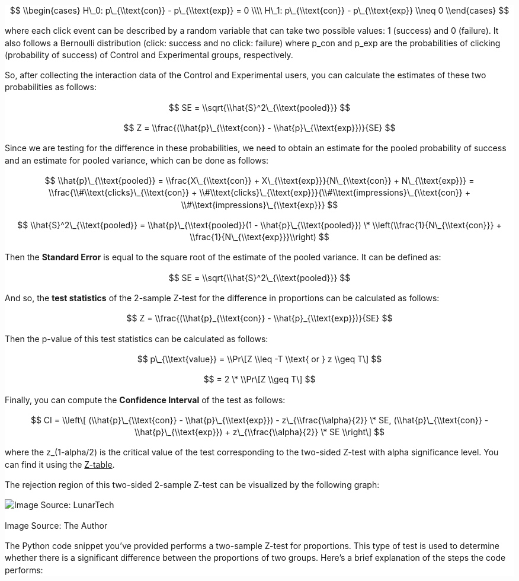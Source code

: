 $$  
\\begin{cases}  
H\_0: p\_{\\text{con}} - p\_{\\text{exp}} = 0 \\\\  
H\_1: p\_{\\text{con}} - p\_{\\text{exp}} \\neq 0  
\\end{cases}  
$$

where each click event can be described by a random variable that can take two possible values: 1 (success) and 0 (failure). It also follows a Bernoulli distribution (click: success and no click: failure) where p\_con and p\_exp are the probabilities of clicking (probability of success) of Control and Experimental groups, respectively.

So, after collecting the interaction data of the Control and Experimental users, you can calculate the estimates of these two probabilities as follows:

$$ SE = \\sqrt{\\hat{S}^2\_{\\text{pooled}}} $$  
  
$$ Z = \\frac{(\\hat{p}\_{\\text{con}} - \\hat{p}\_{\\text{exp}})}{SE} $$

Since we are testing for the difference in these probabilities, we need to obtain an estimate for the pooled probability of success and an estimate for pooled variance, which can be done as follows:

$$ \\hat{p}\_{\\text{pooled}} = \\frac{X\_{\\text{con}} + X\_{\\text{exp}}}{N\_{\\text{con}} + N\_{\\text{exp}}} = \\frac{\\#\\text{clicks}\_{\\text{con}} + \\#\\text{clicks}\_{\\text{exp}}}{\\#\\text{impressions}\_{\\text{con}} + \\#\\text{impressions}\_{\\text{exp}}} $$

$$ \\hat{S}^2\_{\\text{pooled}} = \\hat{p}\_{\\text{pooled}}(1 - \\hat{p}\_{\\text{pooled}}) \* \\left(\\frac{1}{N\_{\\text{con}}} + \\frac{1}{N\_{\\text{exp}}}\\right) $$

Then the **Standard Error** is equal to the square root of the estimate of the pooled variance. It can be defined as:

$$ SE = \\sqrt{\\hat{S}^2\_{\\text{pooled}}} $$

And so, the **test statistics** of the 2-sample Z-test for the difference in proportions can be calculated as follows:

$$ Z = \\frac{(\\hat{p}_{\\text{con}} - \\hat{p}_{\\text{exp}})}{SE} $$

Then the p-value of this test statistics can be calculated as follows:

$$ p\_{\\text{value}} = \\Pr\[Z \\leq -T \\text{ or } z \\geq T\] $$  
  
$$ = 2 \* \\Pr\[Z \\geq T\] $$

Finally, you can compute the **Confidence Interval** of the test as follows:

$$ CI = \\left\[ (\\hat{p}\_{\\text{con}} - \\hat{p}\_{\\text{exp}}) - z\_{\\frac{\\alpha}{2}} \* SE, (\\hat{p}\_{\\text{con}} - \\hat{p}\_{\\text{exp}}) + z\_{\\frac{\\alpha}{2}} \* SE \\right\] $$

where the z\_(1-alpha/2) is the critical value of the test corresponding to the two-sided Z-test with alpha significance level. You can find it using the [Z-table][59].

The rejection region of this two-sided 2-sample Z-test can be visualized by the following graph:

![Image Source: LunarTech](https://www.freecodecamp.org/news/content/images/2024/04/1-hHddr3psz2Zxy-hzbLVVwA.png)

Image Source: The Author

The Python code snippet you’ve provided performs a two-sample Z-test for proportions. This type of test is used to determine whether there is a significant difference between the proportions of two groups. Here’s a brief explanation of the steps the code performs:


[1]: #random-variables
[2]: #mean-variance-standard-deviation
[3]: #covariance
[4]: #probability-distribution-functions
[5]: #bayes-theorem
[6]: #linear-regression
[7]: #gauss-markov-theorem
[8]: #parameter-properties
[9]: #confidence-intervals
[10]: #statistical-hypothesis-testing
[11]: #statistical-significance
[12]: #type-i-and-type-ii-errors
[13]: #type-i-and-type-ii-errors
[14]: #limitation-of-p-values
[15]: #inferential-statistics
[16]: #inferential-statistics
[17]: #dimensionality-reduction-techniques
[18]: #interview-prep-top-7-statistics-questions-with-answers
[19]: #about-the-author
[20]: #how-can-you-dive-deeper
[21]: https://www.youtube.com/watch?v=HXL58Ikh7UM&t=244s
[22]: https://www.youtube.com/watch?v=TJSfLo49iTM&t=144s
[23]: https://lunartech.ai
[24]: https://www.freecodecamp.org/news/statistics-for-data-scientce-machine-learning-and-ai-handbook/LunarTech.ai
[25]: https://github.com/TatevKaren/mathematics-statistics-for-data-science/tree/main/Sampling%20Techniques
[26]: https://github.com/TatevKaren/mathematics-statistics-for-data-science/tree/main/Deriving%20Expectation%20and%20Variances%20of%20Densities
[27]: https://en.wikipedia.org/wiki/Bernoulli_distribution
[28]: https://en.wikipedia.org/wiki/Binomial_distribution
[29]: https://en.wikipedia.org/wiki/Poisson_distribution
[30]: https://en.wikipedia.org/wiki/Discrete_uniform_distribution
[31]: https://en.wikipedia.org/wiki/Normal_distribution
[32]: https://en.wikipedia.org/wiki/Continuous_uniform_distribution
[33]: https://en.wikipedia.org/wiki/Cauchy_distribution
[34]: https://brilliant.org/wiki/binomial-distribution/
[35]: https://lunartech.ai
[36]: https://www.freecodecamp.org/news/poisson-distribution-a-formula-to-calculate-probability-distribution/
[37]: https://brilliant.org/wiki/eulers-number/
[38]: https://lunartech.ai
[39]: https://www.freecodecamp.org/news/normal-distribution-explained/
[40]: https://www.mathsisfun.com/numbers/pi.html
[41]: https://lunartech.ai
[42]: https://lunartech.ai
[43]: https://www.google.com/url?sa=i&url=https%3A%2F%2Ffreakonometrics.hypotheses.org%2F9404&psig=AOvVaw2IcJrhGrWbt9504WTCWBwW&ust=1618940099743000&source=images&cd=vfe&ved=0CAIQjRxqFwoTCOjR4v7rivACFQAAAAAdAAAAABAI
[44]: https://lunartech.ai
[45]: https://www.dataschool.io/simple-guide-to-confusion-matrix-terminology/
[46]: https://en.wikipedia.org/wiki/Student%27s_t-test
[47]: https://en.wikipedia.org/wiki/F-test
[48]: https://en.wikipedia.org/wiki/Chi-squared_test
[49]: https://www.stata.com/support/faqs/statistics/durbin-wu-hausman-test/
[50]: https://en.wikipedia.org/wiki/White_test#:~:text=In%20statistics%2C%20the%20White%20test,by%20Halbert%20White%20in%201980.
[51]: https://en.wikipedia.org/wiki/Student%27s_t-distribution
[52]: https://www.geo.fu-berlin.de/en/v/soga/Basics-of-statistics/Hypothesis-Tests/Introduction-to-Hypothesis-Testing/Critical-Value-and-the-p-Value-Approach/index.html
[53]: https://www.google.com/search?q=t-table+two+sided&client=safari&rls=en&sxsrf=ALeKk01KSlU3EEtBeMcXPuh13ud42kRCWw:1618592162824&tbm=isch&source=iu&ictx=1&fir=ZGAb8l8KaBNJiM%252CZaqfSsY36WrUvM%252C_&vet=1&usg=AI4_-kSaUb_tv_3EBZQRhYaQVYYaJ1uBHQ&sa=X&ved=2ahUKEwjBtZrXnYPwAhWHgv0HHQPmASUQ9QF6BAgSEAE&biw=1981&bih=1044#imgrc=ZGAb8l8KaBNJiM
[54]: https://www.geo.fu-berlin.de/en/v/soga/Basics-of-statistics/Hypothesis-Tests/Introduction-to-Hypothesis-Testing/Critical-Value-and-the-p-Value-Approach/index.html
[55]: https://en.wikipedia.org/wiki/F-distribution
[56]: https://www.uio.no/studier/emner/sv/oekonomi/ECON4150/v18/lecture7_ols_multiple_regressors_hypothesis_tests.pdf
[57]: https://www.statisticshowto.com/probability-and-statistics/f-statistic-value-test/
[58]: https://www.sjsu.edu/faculty/gerstman/StatPrimer/t-table.pdf
[59]: http://www.z-table.com/
[60]: https://www.uio.no/studier/emner/sv/oekonomi/ECON4150/v18/lecture7_ols_multiple_regressors_hypothesis_tests.pdf
[61]: https://builtin.com/data-science/step-step-explanation-principal-component-analysis
[62]: https://en.wikipedia.org/wiki/Factor_analysis
[63]: https://en.wikipedia.org/wiki/Canonical_correlation
[64]: https://towardsdatascience.com/understanding-random-forest-58381e0602d2
[65]: https://docs.displayr.com/wiki/Kaiser_Rule
[66]: https://raw.githubusercontent.com/TatevKaren/Multivariate-Statistics/main/Elbow_rule_%25varc_explained.png
[67]: https://www.youtube.com/watch?v=QzAXW7kQ0I8&t=1707s
[68]: https://lunartech.ai/free-resources/
[69]: https://lunartech.ai/course-overview/
[70]: https://tatevaslanyan.com
[71]: https://lunartech.ai
[72]: https://lunartech.ai
[73]: https://lunartech.ai/course-overview/
[74]: https://lunartech.ai/pricing/
[75]: https://www.itpro.com/business-strategy/careers-training/358100/best-data-science-boot-camps
[76]: https://www.forbes.com.au/brand-voice/uncategorized/not-just-for-tech-giants-heres-how-lunartech-revolutionizes-data-science-and-ai-learning/
[77]: https://finance.yahoo.com/news/lunartech-launches-game-changing-data-115200373.html?guccounter=1&guce_referrer=aHR0cHM6Ly93d3cuZ29vZ2xlLmNvbS8&guce_referrer_sig=AQAAAAM3JyjdXmhpYs1lerU37d64maNoXftMA6BYjYC1lJM8nVa_8ZwTzh43oyA6Iz0DfqLtjVHnknO0Zb8QTLIiHuwKzQZoodeM85hkI39fta3SX8qauBUsNw97AeiBDR09BUDAkeVQh6eyvmNLAGblVj3GSf1iCo81bwHQxknmhgng#
[78]: https://www.entrepreneur.com/ka/business-news/outpacing-competition-how-lunartech-is-redefining-the/463038
[79]: https://substack.com/@lunartech
[80]: https://www.linkedin.com/in/tatev-karen-aslanyan/
[81]: https://www.youtube.com/@LunarTech_ai
[82]: https://lunartech.ai/free-resources/
[83]: https://tatevaslanyan.substack.com/
[84]: https://substack.com/@lunartech
[85]: https://downloads.tatevaslanyan.com/six-figure-data-science-ebook